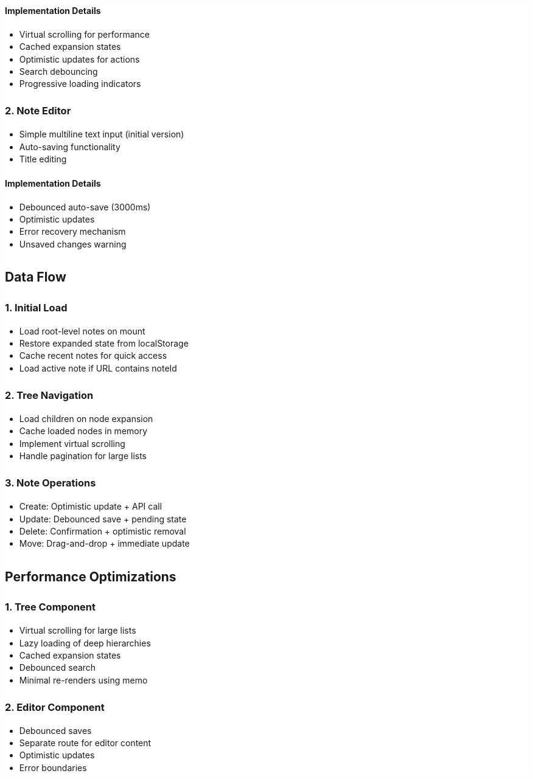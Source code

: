 #### Implementation Details
- Virtual scrolling for performance
- Cached expansion states
- Optimistic updates for actions
- Search debouncing
- Progressive loading indicators

### 2. Note Editor
- Simple multiline text input (initial version)
- Auto-saving functionality
- Title editing

#### Implementation Details
- Debounced auto-save (3000ms)
- Optimistic updates
- Error recovery mechanism
- Unsaved changes warning

## Data Flow

### 1. Initial Load
- Load root-level notes on mount
- Restore expanded state from localStorage
- Cache recent notes for quick access
- Load active note if URL contains noteId

### 2. Tree Navigation
- Load children on node expansion
- Cache loaded nodes in memory
- Implement virtual scrolling
- Handle pagination for large lists

### 3. Note Operations
- Create: Optimistic update + API call
- Update: Debounced save + pending state
- Delete: Confirmation + optimistic removal
- Move: Drag-and-drop + immediate update

## Performance Optimizations

### 1. Tree Component
- Virtual scrolling for large lists
- Lazy loading of deep hierarchies
- Cached expansion states
- Debounced search
- Minimal re-renders using memo

### 2. Editor Component
- Debounced saves
- Separate route for editor content
- Optimistic updates
- Error boundaries
